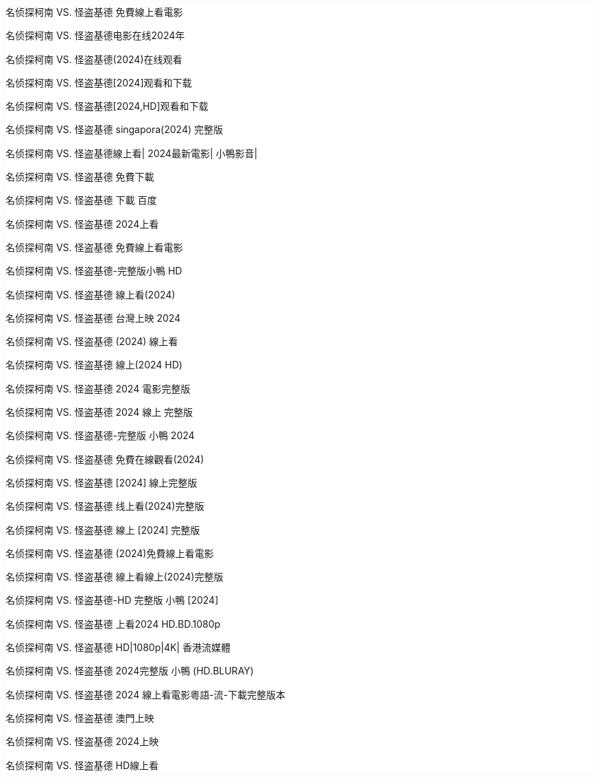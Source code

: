 名侦探柯南 VS. 怪盗基德 免費線上看電影

名侦探柯南 VS. 怪盗基德电影在线2024年

名侦探柯南 VS. 怪盗基德(2024)在线观看

名侦探柯南 VS. 怪盗基德[2024]观看和下载

名侦探柯南 VS. 怪盗基德[2024,HD]观看和下载

名侦探柯南 VS. 怪盗基德 singapora(2024) 完整版

名侦探柯南 VS. 怪盗基德線上看| 2024最新電影| 小鴨影音|

名侦探柯南 VS. 怪盗基德 免費下載

名侦探柯南 VS. 怪盗基德 下載 百度

名侦探柯南 VS. 怪盗基德 2024上看

名侦探柯南 VS. 怪盗基德 免費線上看電影

名侦探柯南 VS. 怪盗基德-完整版小鴨 HD

名侦探柯南 VS. 怪盗基德 線上看(2024)

名侦探柯南 VS. 怪盗基德 台灣上映 2024

名侦探柯南 VS. 怪盗基德 (2024) 線上看

名侦探柯南 VS. 怪盗基德 線上(2024 HD)

名侦探柯南 VS. 怪盗基德 2024 電影完整版

名侦探柯南 VS. 怪盗基德 2024 線上 完整版

名侦探柯南 VS. 怪盗基德-完整版 小鴨 2024

名侦探柯南 VS. 怪盗基德 免費在線觀看(2024)

名侦探柯南 VS. 怪盗基德 [2024] 線上完整版

名侦探柯南 VS. 怪盗基德 线上看(2024)完整版

名侦探柯南 VS. 怪盗基德 線上 [2024] 完整版

名侦探柯南 VS. 怪盗基德 (2024)免費線上看電影

名侦探柯南 VS. 怪盗基德 線上看線上(2024)完整版

名侦探柯南 VS. 怪盗基德-HD 完整版 小鴨 [2024]

名侦探柯南 VS. 怪盗基德 上看2024 HD.BD.1080p

名侦探柯南 VS. 怪盗基德 HD|1080p|4K| 香港流媒體

名侦探柯南 VS. 怪盗基德 2024完整版 小鴨 (HD.BLURAY)

名侦探柯南 VS. 怪盗基德 2024 線上看電影粵語-流-下載完整版本

名侦探柯南 VS. 怪盗基德 澳門上映

名侦探柯南 VS. 怪盗基德 2024上映

名侦探柯南 VS. 怪盗基德 HD線上看
